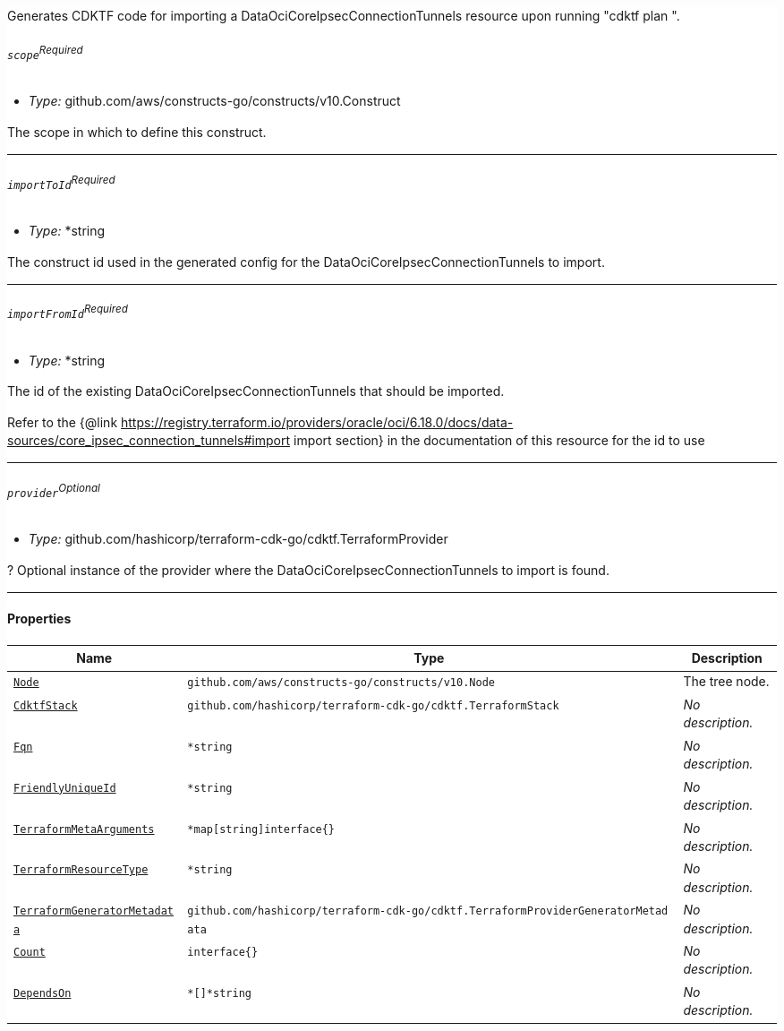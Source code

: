Generates CDKTF code for importing a DataOciCoreIpsecConnectionTunnels resource upon running "cdktf plan <stack-name>".

###### `scope`<sup>Required</sup> <a name="scope" id="rhizo-co-terraform-provider-oci.dataOciCoreIpsecConnectionTunnels.DataOciCoreIpsecConnectionTunnels.generateConfigForImport.parameter.scope"></a>

- *Type:* github.com/aws/constructs-go/constructs/v10.Construct

The scope in which to define this construct.

---

###### `importToId`<sup>Required</sup> <a name="importToId" id="rhizo-co-terraform-provider-oci.dataOciCoreIpsecConnectionTunnels.DataOciCoreIpsecConnectionTunnels.generateConfigForImport.parameter.importToId"></a>

- *Type:* *string

The construct id used in the generated config for the DataOciCoreIpsecConnectionTunnels to import.

---

###### `importFromId`<sup>Required</sup> <a name="importFromId" id="rhizo-co-terraform-provider-oci.dataOciCoreIpsecConnectionTunnels.DataOciCoreIpsecConnectionTunnels.generateConfigForImport.parameter.importFromId"></a>

- *Type:* *string

The id of the existing DataOciCoreIpsecConnectionTunnels that should be imported.

Refer to the {@link https://registry.terraform.io/providers/oracle/oci/6.18.0/docs/data-sources/core_ipsec_connection_tunnels#import import section} in the documentation of this resource for the id to use

---

###### `provider`<sup>Optional</sup> <a name="provider" id="rhizo-co-terraform-provider-oci.dataOciCoreIpsecConnectionTunnels.DataOciCoreIpsecConnectionTunnels.generateConfigForImport.parameter.provider"></a>

- *Type:* github.com/hashicorp/terraform-cdk-go/cdktf.TerraformProvider

? Optional instance of the provider where the DataOciCoreIpsecConnectionTunnels to import is found.

---

#### Properties <a name="Properties" id="Properties"></a>

| **Name** | **Type** | **Description** |
| --- | --- | --- |
| <code><a href="#rhizo-co-terraform-provider-oci.dataOciCoreIpsecConnectionTunnels.DataOciCoreIpsecConnectionTunnels.property.node">Node</a></code> | <code>github.com/aws/constructs-go/constructs/v10.Node</code> | The tree node. |
| <code><a href="#rhizo-co-terraform-provider-oci.dataOciCoreIpsecConnectionTunnels.DataOciCoreIpsecConnectionTunnels.property.cdktfStack">CdktfStack</a></code> | <code>github.com/hashicorp/terraform-cdk-go/cdktf.TerraformStack</code> | *No description.* |
| <code><a href="#rhizo-co-terraform-provider-oci.dataOciCoreIpsecConnectionTunnels.DataOciCoreIpsecConnectionTunnels.property.fqn">Fqn</a></code> | <code>*string</code> | *No description.* |
| <code><a href="#rhizo-co-terraform-provider-oci.dataOciCoreIpsecConnectionTunnels.DataOciCoreIpsecConnectionTunnels.property.friendlyUniqueId">FriendlyUniqueId</a></code> | <code>*string</code> | *No description.* |
| <code><a href="#rhizo-co-terraform-provider-oci.dataOciCoreIpsecConnectionTunnels.DataOciCoreIpsecConnectionTunnels.property.terraformMetaArguments">TerraformMetaArguments</a></code> | <code>*map[string]interface{}</code> | *No description.* |
| <code><a href="#rhizo-co-terraform-provider-oci.dataOciCoreIpsecConnectionTunnels.DataOciCoreIpsecConnectionTunnels.property.terraformResourceType">TerraformResourceType</a></code> | <code>*string</code> | *No description.* |
| <code><a href="#rhizo-co-terraform-provider-oci.dataOciCoreIpsecConnectionTunnels.DataOciCoreIpsecConnectionTunnels.property.terraformGeneratorMetadata">TerraformGeneratorMetadata</a></code> | <code>github.com/hashicorp/terraform-cdk-go/cdktf.TerraformProviderGeneratorMetadata</code> | *No description.* |
| <code><a href="#rhizo-co-terraform-provider-oci.dataOciCoreIpsecConnectionTunnels.DataOciCoreIpsecConnectionTunnels.property.count">Count</a></code> | <code>interface{}</code> | *No description.* |
| <code><a href="#rhizo-co-terraform-provider-oci.dataOciCoreIpsecConnectionTunnels.DataOciCoreIpsecConnectionTunnels.property.dependsOn">DependsOn</a></code> | <code>*[]*string</code> | *No description.* |